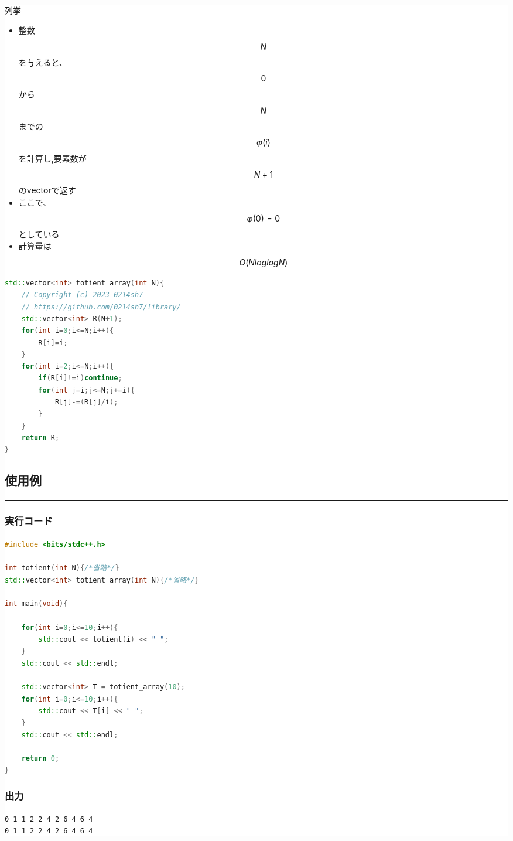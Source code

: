 
列挙
- 整数$$N$$を与えると、$$0$$から$$N$$までの$$\varphi(i)$$を計算し,要素数が$$N+1$$のvectorで返す
- ここで、$$\varphi(0)=0$$としている
- 計算量は$$O(NloglogN)$$

```cpp
std::vector<int> totient_array(int N){
    // Copyright (c) 2023 0214sh7
    // https://github.com/0214sh7/library/
    std::vector<int> R(N+1);
    for(int i=0;i<=N;i++){
        R[i]=i;
    }
    for(int i=2;i<=N;i++){
        if(R[i]!=i)continue;
        for(int j=i;j<=N;j+=i){
            R[j]-=(R[j]/i);
        }
    }
    return R;
}
```


## 使用例
***

### 実行コード
```cpp
#include <bits/stdc++.h>

int totient(int N){/*省略*/}
std::vector<int> totient_array(int N){/*省略*/}

int main(void){
    
    for(int i=0;i<=10;i++){
        std::cout << totient(i) << " ";
    }
    std::cout << std::endl;
    
    std::vector<int> T = totient_array(10);
    for(int i=0;i<=10;i++){
        std::cout << T[i] << " ";
    }
    std::cout << std::endl;
    
    return 0;
}
```

### 出力
```
0 1 1 2 2 4 2 6 4 6 4 
0 1 1 2 2 4 2 6 4 6 4 
```
